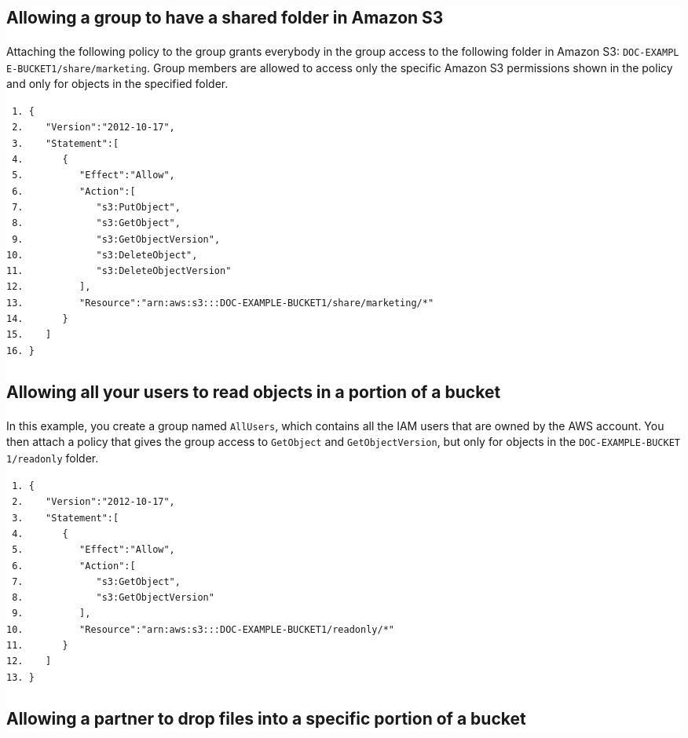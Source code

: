 ## Allowing a group to have a shared folder in Amazon S3<a name="iam-policy-ex2"></a>

Attaching the following policy to the group grants everybody in the group access to the following folder in Amazon S3: `DOC-EXAMPLE-BUCKET1/share/marketing`\. Group members are allowed to access only the specific Amazon S3 permissions shown in the policy and only for objects in the specified folder\. 

```
 1. {
 2.    "Version":"2012-10-17",
 3.    "Statement":[
 4.       {
 5.          "Effect":"Allow",
 6.          "Action":[
 7.             "s3:PutObject",
 8.             "s3:GetObject",
 9.             "s3:GetObjectVersion",
10.             "s3:DeleteObject",
11.             "s3:DeleteObjectVersion"
12.          ],
13.          "Resource":"arn:aws:s3:::DOC-EXAMPLE-BUCKET1/share/marketing/*"
14.       }
15.    ]
16. }
```

## Allowing all your users to read objects in a portion of a bucket<a name="iam-policy-ex3"></a>

In this example, you create a group named `AllUsers`, which contains all the IAM users that are owned by the AWS account\. You then attach a policy that gives the group access to `GetObject` and `GetObjectVersion`, but only for objects in the `DOC-EXAMPLE-BUCKET1/readonly` folder\. 

```
 1. {
 2.    "Version":"2012-10-17",
 3.    "Statement":[
 4.       {
 5.          "Effect":"Allow",
 6.          "Action":[
 7.             "s3:GetObject",
 8.             "s3:GetObjectVersion"
 9.          ],
10.          "Resource":"arn:aws:s3:::DOC-EXAMPLE-BUCKET1/readonly/*"
11.       }
12.    ]
13. }
```

## Allowing a partner to drop files into a specific portion of a bucket<a name="iam-policy-ex4"></a>
